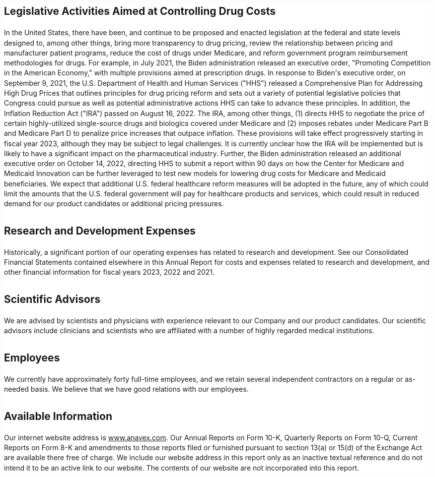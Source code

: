 Legislative Activities Aimed at Controlling Drug Costs
------------------------------------------------------

In the United States, there have been, and continue to be proposed and enacted legislation at the federal and state levels designed to, among other things, bring more transparency to drug pricing, review the relationship between pricing and manufacturer patient programs, reduce the cost of drugs under Medicare, and reform government program reimbursement methodologies for drugs. For example, in July 2021, the Biden administration released an executive order, "Promoting Competition in the American Economy," with multiple provisions aimed at prescription drugs. In response to Biden's executive order, on September 9, 2021, the U.S. Department of Health and Human Services ("HHS") released a Comprehensive Plan for Addressing High Drug Prices that outlines principles for drug pricing reform and sets out a variety of potential legislative policies that Congress could pursue as well as potential administrative actions HHS can take to advance these principles. In addition, the Inflation Reduction Act ("IRA") passed on August 16, 2022. The IRA, among other things, (1) directs HHS to negotiate the price of certain highly-utilized single-source drugs and biologics covered under Medicare and (2) imposes rebates under Medicare Part B and Medicare Part D to penalize price increases that outpace inflation. These provisions will take effect progressively starting in fiscal year 2023, although they may be subject to legal challenges. It is currently unclear how the IRA will be implemented but is likely to have a significant impact on the pharmaceutical industry. Further, the Biden administration released an additional executive order on October 14, 2022, directing HHS to submit a report within 90 days on how the Center for Medicare and Medicaid Innovation can be further leveraged to test new models for lowering drug costs for Medicare and Medicaid beneficiaries. We expect that additional U.S. federal healthcare reform measures will be adopted in the future, any of which could limit the amounts that the U.S. federal government will pay for healthcare products and services, which could result in reduced demand for our product candidates or additional pricing pressures.

Research and Development Expenses
---------------------------------

Historically, a significant portion of our operating expenses has related to research and development. See our Consolidated Financial Statements contained elsewhere in this Annual Report for costs and expenses related to research and development, and other financial information for fiscal years 2023, 2022 and 2021.

Scientific Advisors
-------------------

We are advised by scientists and physicians with experience relevant to our Company and our product candidates. Our scientific advisors include clinicians and scientists who are affiliated with a number of highly regarded medical institutions.

Employees
---------

We currently have approximately forty full-time employees, and we retain several independent contractors on a regular or as-needed basis. We believe that we have good relations with our employees.

Available Information
---------------------

Our internet website address is www.anavex.com. Our Annual Reports on Form 10-K, Quarterly Reports on Form 10-Q, Current Reports on Form 8-K and amendments to those reports filed or furnished pursuant to section 13(a) or 15(d) of the Exchange Act are available there free of charge. We include our website address in this report only as an inactive textual reference and do not intend it to be an active link to our website. The contents of our website are not incorporated into this report.
